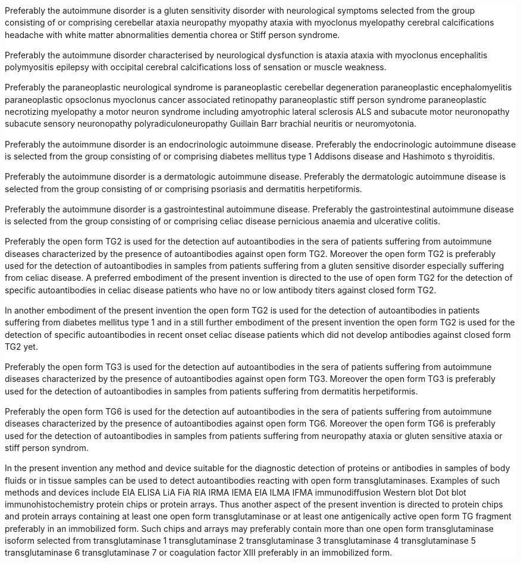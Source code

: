Preferably the autoimmune disorder is a gluten sensitivity disorder with neurological symptoms selected from the group consisting of or comprising cerebellar ataxia neuropathy myopathy ataxia with myoclonus myelopathy cerebral calcifications headache with white matter abnormalities dementia chorea or Stiff person syndrome.

Preferably the autoimmune disorder characterised by neurological dysfunction is ataxia ataxia with myoclonus encephalitis polymyositis epilepsy with occipital cerebral calcifications loss of sensation or muscle weakness.

Preferably the paraneoplastic neurological syndrome is paraneoplastic cerebellar degeneration paraneoplastic encephalomyelitis paraneoplastic opsoclonus myoclonus cancer associated retinopathy paraneoplastic stiff person syndrome paraneoplastic necrotizing myelopathy a motor neuron syndrome including amyotrophic lateral sclerosis ALS and subacute motor neuronopathy subacute sensory neuronopathy polyradiculoneuropathy Guillain Barr brachial neuritis or neuromyotonia.

Preferably the autoimmune disorder is an endocrinologic autoimmune disease. Preferably the endocrinologic autoimmune disease is selected from the group consisting of or comprising diabetes mellitus type 1 Addisons disease and Hashimoto s thyroiditis.

Preferably the autoimmune disorder is a dermatologic autoimmune disease. Preferably the dermatologic autoimmune disease is selected from the group consisting of or comprising psoriasis and dermatitis herpetiformis.

Preferably the autoimmune disorder is a gastrointestinal autoimmune disease. Preferably the gastrointestinal autoimmune disease is selected from the group consisting of or comprising celiac disease pernicious anaemia and ulcerative colitis.

Preferably the open form TG2 is used for the detection auf autoantibodies in the sera of patients suffering from autoimmune diseases characterized by the presence of autoantibodies against open form TG2. Moreover the open form TG2 is preferably used for the detection of autoantibodies in samples from patients suffering from a gluten sensitive disorder especially suffering from celiac disease. A preferred embodiment of the present invention is directed to the use of open form TG2 for the detection of specific autoantibodies in celiac disease patients who have no or low antibody titers against closed form TG2.

In another embodiment of the present invention the open form TG2 is used for the detection of autoantibodies in patients suffering from diabetes mellitus type 1 and in a still further embodiment of the present invention the open form TG2 is used for the detection of specific autoantibodies in recent onset celiac disease patients which did not develop antibodies against closed form TG2 yet.

Preferably the open form TG3 is used for the detection auf autoantibodies in the sera of patients suffering from autoimmune diseases characterized by the presence of autoantibodies against open form TG3. Moreover the open form TG3 is preferably used for the detection of autoantibodies in samples from patients suffering from dermatitis herpetiformis.

Preferably the open form TG6 is used for the detection auf autoantibodies in the sera of patients suffering from autoimmune diseases characterized by the presence of autoantibodies against open form TG6. Moreover the open form TG6 is preferably used for the detection of autoantibodies in samples from patients suffering from neuropathy ataxia or gluten sensitive ataxia or stiff person syndrom.

In the present invention any method and device suitable for the diagnostic detection of proteins or antibodies in samples of body fluids or in tissue samples can be used to detect autoantibodies reacting with open form transglutaminases. Examples of such methods and devices include EIA ELISA LiA FiA RIA IRMA IEMA EIA ILMA IFMA immunodiffusion Western blot Dot blot immunohistochemistry protein chips or protein arrays. Thus another aspect of the present invention is directed to protein chips and protein arrays containing at least one open form transglutaminase or at least one antigenically active open form TG fragment preferably in an immobilized form. Such chips and arrays may preferably contain more than one open form transglutaminase isoform selected from transglutaminase 1 transglutaminase 2 transglutaminase 3 transglutaminase 4 transglutaminase 5 transglutaminase 6 transglutaminase 7 or coagulation factor XIII preferably in an immobilized form.
